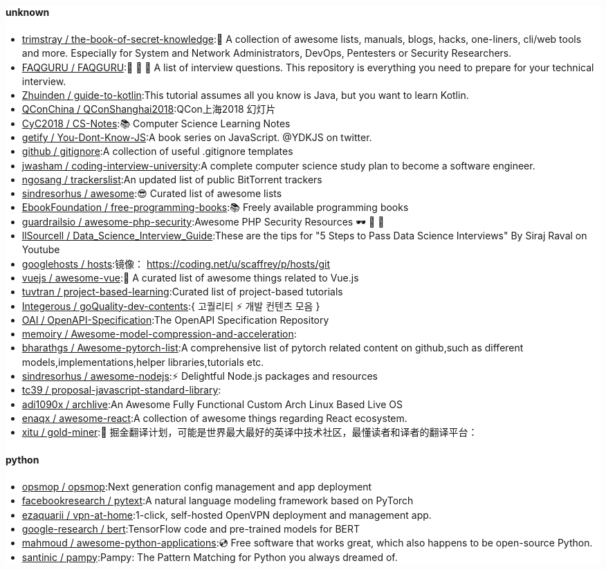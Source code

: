 #### unknown
* [trimstray / the-book-of-secret-knowledge](https://github.com/trimstray/the-book-of-secret-knowledge):💫 A collection of awesome lists, manuals, blogs, hacks, one-liners, cli/web tools and more. Especially for System and Network Administrators, DevOps, Pentesters or Security Researchers.
* [FAQGURU / FAQGURU](https://github.com/FAQGURU/FAQGURU):🎒 🚀 🎉 A list of interview questions. This repository is everything you need to prepare for your technical interview.
* [Zhuinden / guide-to-kotlin](https://github.com/Zhuinden/guide-to-kotlin):This tutorial assumes all you know is Java, but you want to learn Kotlin.
* [QConChina / QConShanghai2018](https://github.com/QConChina/QConShanghai2018):QCon上海2018 幻灯片
* [CyC2018 / CS-Notes](https://github.com/CyC2018/CS-Notes):📚 Computer Science Learning Notes
* [getify / You-Dont-Know-JS](https://github.com/getify/You-Dont-Know-JS):A book series on JavaScript. @YDKJS on twitter.
* [github / gitignore](https://github.com/github/gitignore):A collection of useful .gitignore templates
* [jwasham / coding-interview-university](https://github.com/jwasham/coding-interview-university):A complete computer science study plan to become a software engineer.
* [ngosang / trackerslist](https://github.com/ngosang/trackerslist):An updated list of public BitTorrent trackers
* [sindresorhus / awesome](https://github.com/sindresorhus/awesome):😎 Curated list of awesome lists
* [EbookFoundation / free-programming-books](https://github.com/EbookFoundation/free-programming-books):📚 Freely available programming books
* [guardrailsio / awesome-php-security](https://github.com/guardrailsio/awesome-php-security):Awesome PHP Security Resources 🕶 🐘 🔐
* [llSourcell / Data_Science_Interview_Guide](https://github.com/llSourcell/Data_Science_Interview_Guide):These are the tips for "5 Steps to Pass Data Science Interviews" By Siraj Raval on Youtube
* [googlehosts / hosts](https://github.com/googlehosts/hosts):镜像： https://coding.net/u/scaffrey/p/hosts/git
* [vuejs / awesome-vue](https://github.com/vuejs/awesome-vue):🎉 A curated list of awesome things related to Vue.js
* [tuvtran / project-based-learning](https://github.com/tuvtran/project-based-learning):Curated list of project-based tutorials
* [Integerous / goQuality-dev-contents](https://github.com/Integerous/goQuality-dev-contents):{ 고퀄리티 ⚡️ 개발 컨텐츠 모음 }
* [OAI / OpenAPI-Specification](https://github.com/OAI/OpenAPI-Specification):The OpenAPI Specification Repository
* [memoiry / Awesome-model-compression-and-acceleration](https://github.com/memoiry/Awesome-model-compression-and-acceleration):
* [bharathgs / Awesome-pytorch-list](https://github.com/bharathgs/Awesome-pytorch-list):A comprehensive list of pytorch related content on github,such as different models,implementations,helper libraries,tutorials etc.
* [sindresorhus / awesome-nodejs](https://github.com/sindresorhus/awesome-nodejs):⚡️ Delightful Node.js packages and resources
* [tc39 / proposal-javascript-standard-library](https://github.com/tc39/proposal-javascript-standard-library):
* [adi1090x / archlive](https://github.com/adi1090x/archlive):An Awesome Fully Functional Custom Arch Linux Based Live OS
* [enaqx / awesome-react](https://github.com/enaqx/awesome-react):A collection of awesome things regarding React ecosystem.
* [xitu / gold-miner](https://github.com/xitu/gold-miner):🥇 掘金翻译计划，可能是世界最大最好的英译中技术社区，最懂读者和译者的翻译平台：

#### python
* [opsmop / opsmop](https://github.com/opsmop/opsmop):Next generation config management and app deployment
* [facebookresearch / pytext](https://github.com/facebookresearch/pytext):A natural language modeling framework based on PyTorch
* [ezaquarii / vpn-at-home](https://github.com/ezaquarii/vpn-at-home):1-click, self-hosted OpenVPN deployment and management app.
* [google-research / bert](https://github.com/google-research/bert):TensorFlow code and pre-trained models for BERT
* [mahmoud / awesome-python-applications](https://github.com/mahmoud/awesome-python-applications):💿 Free software that works great, which also happens to be open-source Python.
* [santinic / pampy](https://github.com/santinic/pampy):Pampy: The Pattern Matching for Python you always dreamed of.